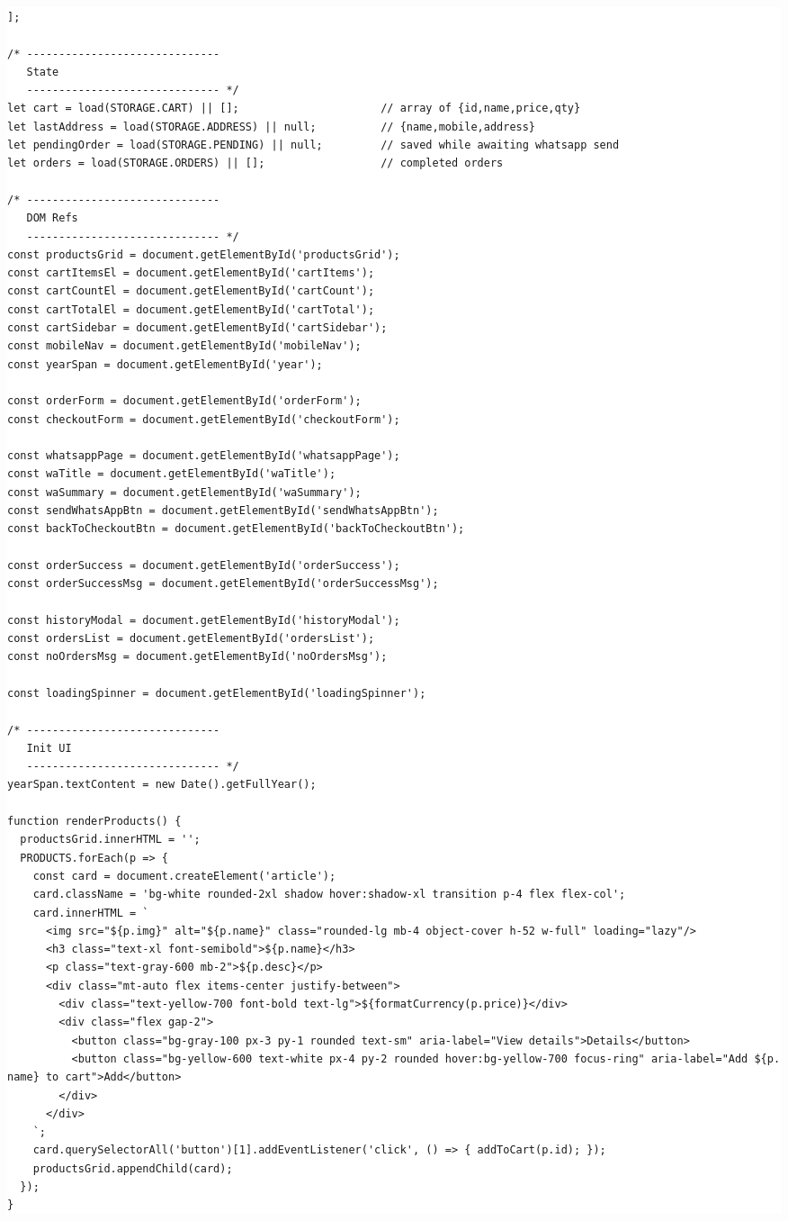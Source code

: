 
    ];

    /* ------------------------------
       State
       ------------------------------ */
    let cart = load(STORAGE.CART) || [];                      // array of {id,name,price,qty}
    let lastAddress = load(STORAGE.ADDRESS) || null;          // {name,mobile,address}
    let pendingOrder = load(STORAGE.PENDING) || null;         // saved while awaiting whatsapp send
    let orders = load(STORAGE.ORDERS) || [];                  // completed orders

    /* ------------------------------
       DOM Refs
       ------------------------------ */
    const productsGrid = document.getElementById('productsGrid');
    const cartItemsEl = document.getElementById('cartItems');
    const cartCountEl = document.getElementById('cartCount');
    const cartTotalEl = document.getElementById('cartTotal');
    const cartSidebar = document.getElementById('cartSidebar');
    const mobileNav = document.getElementById('mobileNav');
    const yearSpan = document.getElementById('year');

    const orderForm = document.getElementById('orderForm');
    const checkoutForm = document.getElementById('checkoutForm');

    const whatsappPage = document.getElementById('whatsappPage');
    const waTitle = document.getElementById('waTitle');
    const waSummary = document.getElementById('waSummary');
    const sendWhatsAppBtn = document.getElementById('sendWhatsAppBtn');
    const backToCheckoutBtn = document.getElementById('backToCheckoutBtn');

    const orderSuccess = document.getElementById('orderSuccess');
    const orderSuccessMsg = document.getElementById('orderSuccessMsg');

    const historyModal = document.getElementById('historyModal');
    const ordersList = document.getElementById('ordersList');
    const noOrdersMsg = document.getElementById('noOrdersMsg');

    const loadingSpinner = document.getElementById('loadingSpinner');

    /* ------------------------------
       Init UI
       ------------------------------ */
    yearSpan.textContent = new Date().getFullYear();

    function renderProducts() {
      productsGrid.innerHTML = '';
      PRODUCTS.forEach(p => {
        const card = document.createElement('article');
        card.className = 'bg-white rounded-2xl shadow hover:shadow-xl transition p-4 flex flex-col';
        card.innerHTML = `
          <img src="${p.img}" alt="${p.name}" class="rounded-lg mb-4 object-cover h-52 w-full" loading="lazy"/>
          <h3 class="text-xl font-semibold">${p.name}</h3>
          <p class="text-gray-600 mb-2">${p.desc}</p>
          <div class="mt-auto flex items-center justify-between">
            <div class="text-yellow-700 font-bold text-lg">${formatCurrency(p.price)}</div>
            <div class="flex gap-2">
              <button class="bg-gray-100 px-3 py-1 rounded text-sm" aria-label="View details">Details</button>
              <button class="bg-yellow-600 text-white px-4 py-2 rounded hover:bg-yellow-700 focus-ring" aria-label="Add ${p.name} to cart">Add</button>
            </div>
          </div>
        `;
        card.querySelectorAll('button')[1].addEventListener('click', () => { addToCart(p.id); });
        productsGrid.appendChild(card);
      });
    }

